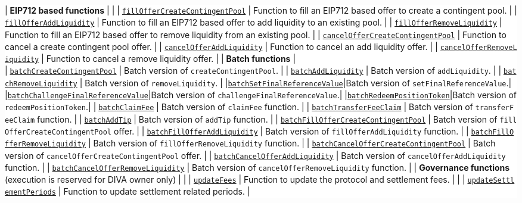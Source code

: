 | **EIP712 based functions**                                                                |                                                                                                                                                             |
| [`fillOfferCreateContingentPool`](#filloffercreatecontingentpool)                         | Function to fill an EIP712 based offer to create a contingent pool.                                                                                         |
| [`fillOfferAddLiquidity`](#fillofferaddliquidity)                                         | Function to fill an EIP712 based offer to add liquidity to an existing pool.                                                                                |
| [`fillOfferRemoveLiquidity`](#fillofferremoveliquidity)                                         | Function to fill an EIP712 based offer to remove liquidity from an existing pool.                                                                                |
| [`cancelOfferCreateContingentPool`](#canceloffercreatecontingentpool)                     | Function to cancel a create contingent pool offer.                                                                                                          |
| [`cancelOfferAddLiquidity`](#cancelofferaddliquidity)                                     | Function to cancel an add liquidity offer.                                                                                                                  |
| [`cancelOfferRemoveLiquidity`](#cancelofferremoveliquidity)                                     | Function to cancel a remove liquidity offer.                                                                                                                  |
| **Batch functions**                      |                  
| [`batchCreateContingentPool`](#batchcreatecontingentpool)                                             | Batch version of `createContingentPool`. |
| [`batchAddLiquidity`](#batchaddliquidity)                                             | Batch version of `addLiquidity`. |
| [`batchRemoveLiquidity`](#batchremoveliquidity)                                             | Batch version of `removeLiquidity`. |
|[`batchSetFinalReferenceValue`](#batchsetfinalreferencevalue)|Batch version of `setFinalReferenceValue`.|
|[`batchChallengeFinalReferenceValue`](#batchchallengefinalreferencevalue)|Batch version of `challengeFinalReferenceValue`.|
|[`batchRedeemPositionToken`](#batchredeempositiontoken)|Batch version of `redeemPositionToken`.|
| [`batchClaimFee`](#batchclaimfee)                                                         | Batch version of `claimFee` function.                                                                                                                       |
| [`batchTransferFeeClaim`](#batchtransferfeeclaim)                                         | Batch version of `transferFeeClaim` function.                                                                                                               |
| [`batchAddTip`](#batchaddtip)                                         | Batch version of `addTip` function.                                                                                                               |
| [`batchFillOfferCreateContingentPool`](#batchfilloffercreatecontingentpool)                                     | Batch version of `fillOfferCreateContingentPool` offer.                                                                                                                  |
| [`batchFillOfferAddLiquidity`](#batchfillofferaddliquidity)                                     | Batch version of `fillOfferAddLiquidity` function.                                                                                                                  |
| [`batchFillOfferRemoveLiquidity`](#batchfillofferremoveliquidity)                                     | Batch version of `fillOfferRemoveLiquidity` function.                                                                                                                  |
| [`batchCancelOfferCreateContingentPool`](#batchcanceloffercreatecontingentpool)                                     | Batch version of `cancelOfferCreateContingentPool` offer.                                                                                                                  |
| [`batchCancelOfferAddLiquidity`](#batchcancelofferaddliquidity)                                     | Batch version of `cancelOfferAddLiquidity` function.                                                                                                                  |
| [`batchCancelOfferRemoveLiquidity`](#batchcancelofferremoveliquidity)                                     | Batch version of `cancelOfferRemoveLiquidity` function.                                                                                                                  |
| **Governance functions** (execution is reserved for DIVA owner only)                      |                                                                                                                                                             |
| [`updateFees`](#updatefees)                                                       | Function to update the protocol and settlement fees.                                                                                                                        |      |
| [`updateSettlementPeriods`](#updatesettlementperiods)                                             | Function to update settlement related periods.                                                                                                                   |
